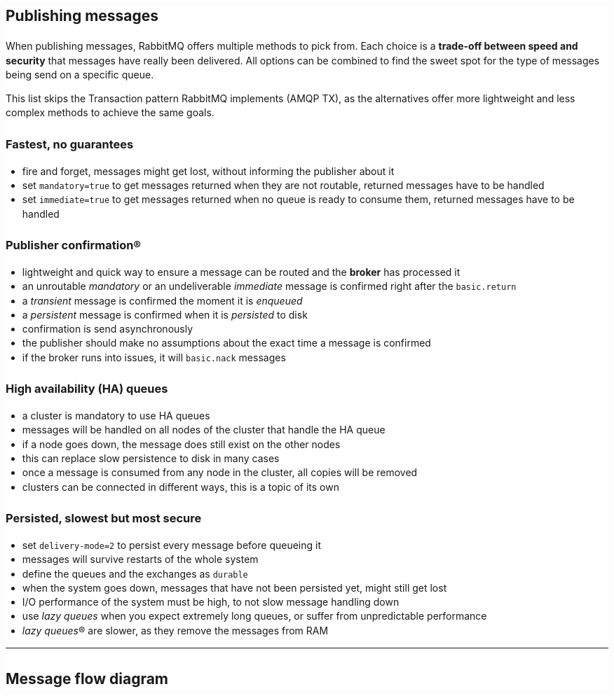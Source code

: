 
## Publishing messages

When publishing messages, RabbitMQ offers multiple methods to pick from. Each choice is a **trade-off between speed and security** that messages have really been delivered. All options can be combined to find the sweet spot for the type of messages being send on a specific queue.

This list skips the Transaction pattern RabbitMQ implements (AMQP TX), as the alternatives offer more lightweight and less complex methods to achieve the same goals.

### Fastest, no guarantees

* fire and forget, messages might get lost, without informing the publisher about it
* set `mandatory=true` to get messages returned when they are not routable, returned messages have to be handled
* set `immediate=true` to get messages returned when no queue is ready to consume them, returned messages have to be handled

### Publisher confirmation®

* lightweight and quick way to ensure a message can be routed and the **broker** has processed it
* an unroutable _mandatory_ or an undeliverable _immediate_ message is confirmed right after the `basic.return`
* a _transient_ message is confirmed the moment it is _enqueued_
* a _persistent_ message is confirmed when it is _persisted_ to disk
* confirmation is send asynchronously
* the publisher should make no assumptions about the exact time a message is confirmed
* if the broker runs into issues, it will `basic.nack` messages

### High availability (HA) queues

* a cluster is mandatory to use HA queues
* messages will be handled on all nodes of the cluster that handle the HA queue
* if a node goes down, the message does still exist on the other nodes
* this can replace slow persistence to disk in many cases
* once a message is consumed from any node in the cluster, all copies will be removed
* clusters can be connected in different ways, this is a topic of its own

### Persisted, slowest but most secure

* set `delivery-mode=2` to persist every message before queueing it
* messages will survive restarts of the whole system
* define the queues and the exchanges as `durable`
* when the system goes down, messages that have not been persisted yet, might still get lost
* I/O performance of the system must be high, to not slow message handling down
* use _lazy queues_ when you expect extremely long queues, or suffer from unpredictable performance
* _lazy queues_® are slower, as they remove the messages from RAM

---

## Message flow diagram
